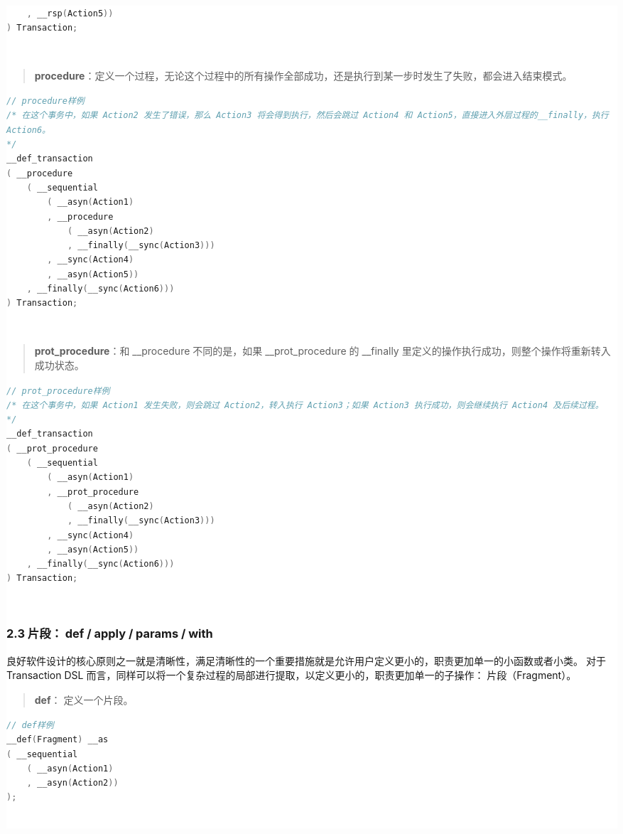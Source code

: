 ```c++
    , __rsp(Action5))
) Transaction;
```
<br>

> **procedure**：定义一个过程，无论这个过程中的所有操作全部成功，还是执行到某一步时发生了失败，都会进入结束模式。

```c++
// procedure样例
/* 在这个事务中，如果 Action2 发生了错误，那么 Action3 将会得到执行，然后会跳过 Action4 和 Action5，直接进入外层过程的__finally，执行 Action6。
*/
__def_transaction
( __procedure
    ( __sequential
        ( __asyn(Action1)
        , __procedure
            ( __asyn(Action2)
            , __finally(__sync(Action3)))
        , __sync(Action4)
        , __asyn(Action5))
    , __finally(__sync(Action6)))
) Transaction;
```
<br>

> **prot_procedure**：和 __procedure 不同的是，如果 __prot_procedure 的 __finally 里定义的操作执行成功，则整个操作将重新转入成功状态。

```c++
// prot_procedure样例
/* 在这个事务中，如果 Action1 发生失败，则会跳过 Action2，转入执行 Action3；如果 Action3 执行成功，则会继续执行 Action4 及后续过程。
*/
__def_transaction
( __prot_procedure
    ( __sequential
        ( __asyn(Action1)
        , __prot_procedure
            ( __asyn(Action2)
            , __finally(__sync(Action3)))
        , __sync(Action4)
        , __asyn(Action5))
    , __finally(__sync(Action6)))
) Transaction;
```
<br>

### 2.3 片段： def / apply / params / with

良好软件设计的核心原则之一就是清晰性，满足清晰性的一个重要措施就是允许用户定义更小的，职责更加单一的小函数或者小类。
对于 Transaction DSL 而言，同样可以将一个复杂过程的局部进行提取，以定义更小的，职责更加单一的子操作： 片段（Fragment）。

> **def**： 定义一个片段。

```c++
// def样例
__def(Fragment) __as
( __sequential
    ( __asyn(Action1)
    , __asyn(Action2))
);
```
<br>
